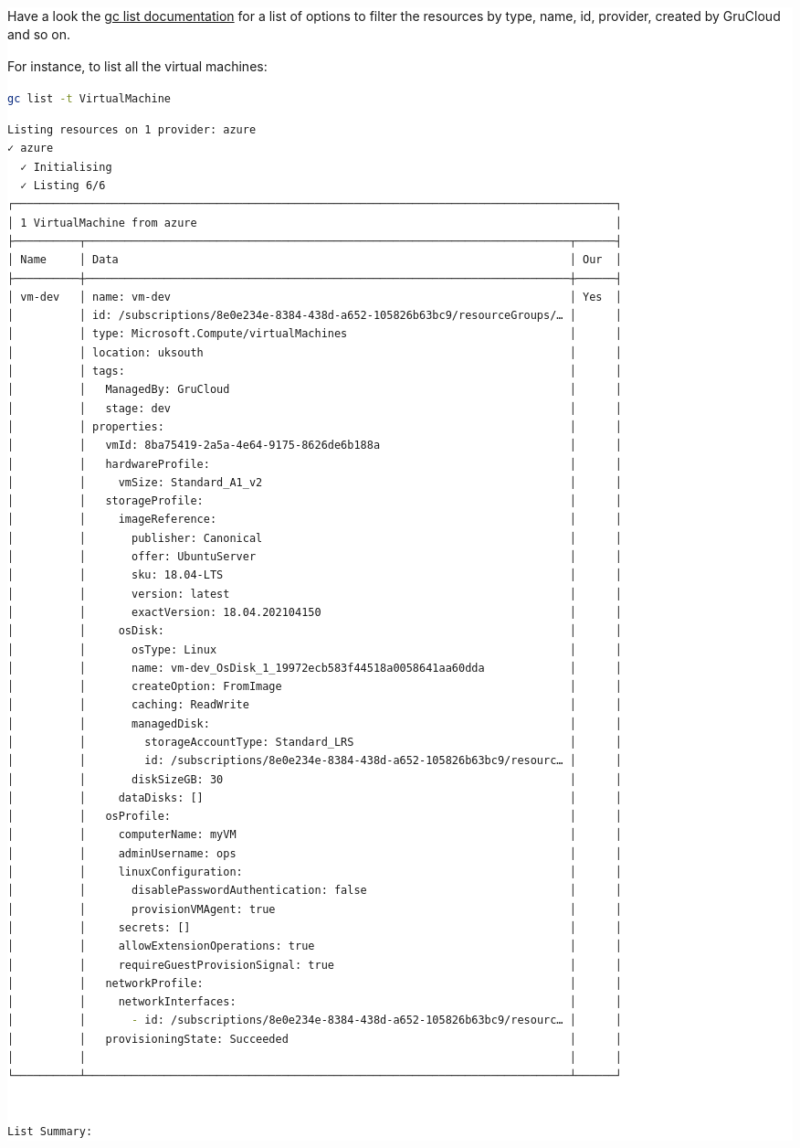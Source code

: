 Have a look the [gc list documentation](https://www.grucloud.com/docs/cli/List) for a list of options to filter the resources by type, name, id, provider, created by GruCloud and so on.

For instance, to list all the virtual machines:

```sh
gc list -t VirtualMachine
```

```sh
Listing resources on 1 provider: azure
✓ azure
  ✓ Initialising
  ✓ Listing 6/6
┌────────────────────────────────────────────────────────────────────────────────────────────┐
│ 1 VirtualMachine from azure                                                                │
├──────────┬──────────────────────────────────────────────────────────────────────────┬──────┤
│ Name     │ Data                                                                     │ Our  │
├──────────┼──────────────────────────────────────────────────────────────────────────┼──────┤
│ vm-dev   │ name: vm-dev                                                             │ Yes  │
│          │ id: /subscriptions/8e0e234e-8384-438d-a652-105826b63bc9/resourceGroups/… │      │
│          │ type: Microsoft.Compute/virtualMachines                                  │      │
│          │ location: uksouth                                                        │      │
│          │ tags:                                                                    │      │
│          │   ManagedBy: GruCloud                                                    │      │
│          │   stage: dev                                                             │      │
│          │ properties:                                                              │      │
│          │   vmId: 8ba75419-2a5a-4e64-9175-8626de6b188a                             │      │
│          │   hardwareProfile:                                                       │      │
│          │     vmSize: Standard_A1_v2                                               │      │
│          │   storageProfile:                                                        │      │
│          │     imageReference:                                                      │      │
│          │       publisher: Canonical                                               │      │
│          │       offer: UbuntuServer                                                │      │
│          │       sku: 18.04-LTS                                                     │      │
│          │       version: latest                                                    │      │
│          │       exactVersion: 18.04.202104150                                      │      │
│          │     osDisk:                                                              │      │
│          │       osType: Linux                                                      │      │
│          │       name: vm-dev_OsDisk_1_19972ecb583f44518a0058641aa60dda             │      │
│          │       createOption: FromImage                                            │      │
│          │       caching: ReadWrite                                                 │      │
│          │       managedDisk:                                                       │      │
│          │         storageAccountType: Standard_LRS                                 │      │
│          │         id: /subscriptions/8e0e234e-8384-438d-a652-105826b63bc9/resourc… │      │
│          │       diskSizeGB: 30                                                     │      │
│          │     dataDisks: []                                                        │      │
│          │   osProfile:                                                             │      │
│          │     computerName: myVM                                                   │      │
│          │     adminUsername: ops                                                   │      │
│          │     linuxConfiguration:                                                  │      │
│          │       disablePasswordAuthentication: false                               │      │
│          │       provisionVMAgent: true                                             │      │
│          │     secrets: []                                                          │      │
│          │     allowExtensionOperations: true                                       │      │
│          │     requireGuestProvisionSignal: true                                    │      │
│          │   networkProfile:                                                        │      │
│          │     networkInterfaces:                                                   │      │
│          │       - id: /subscriptions/8e0e234e-8384-438d-a652-105826b63bc9/resourc… │      │
│          │   provisioningState: Succeeded                                           │      │
│          │                                                                          │      │
└──────────┴──────────────────────────────────────────────────────────────────────────┴──────┘


List Summary:
```